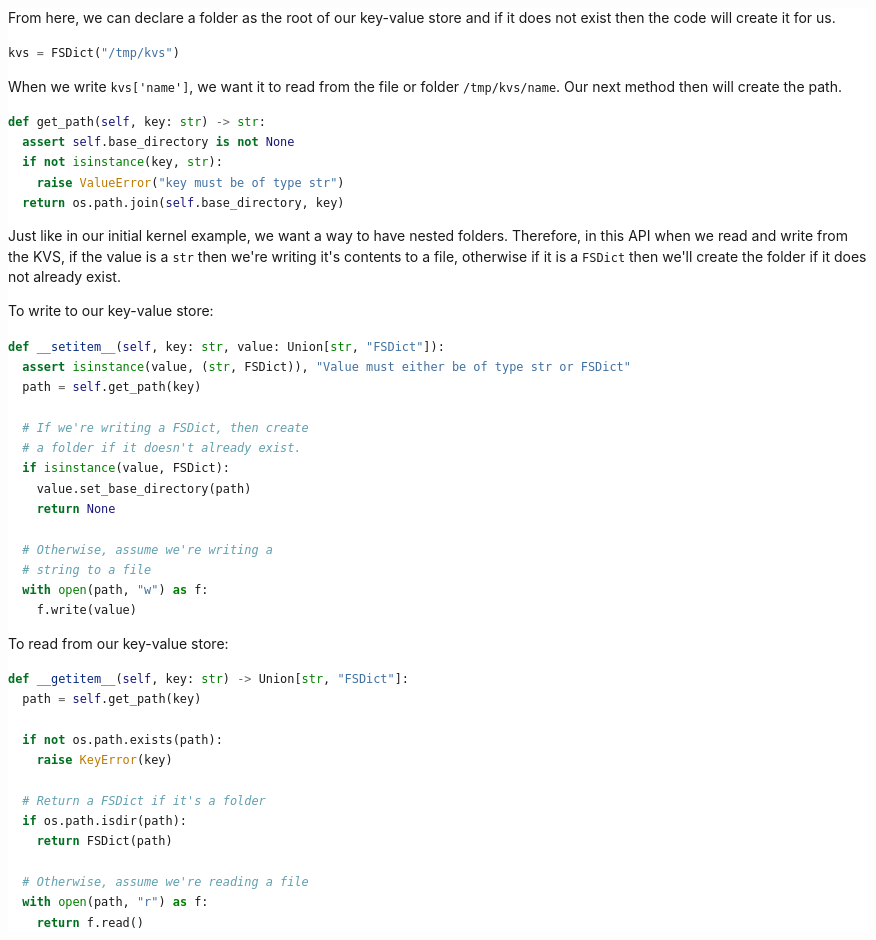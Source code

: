 From here, we can declare a folder as the root of our key-value store and if it does not exist then the code will create it for us.

```python
kvs = FSDict("/tmp/kvs")
```

When we write `kvs['name']`, we want it to read from the file or folder `/tmp/kvs/name`. Our next method then will create the path.

```python
def get_path(self, key: str) -> str:
  assert self.base_directory is not None
  if not isinstance(key, str):
    raise ValueError("key must be of type str")
  return os.path.join(self.base_directory, key)
```

Just like in our initial kernel example, we want a way to have nested folders. Therefore, in this API when we read and write from the KVS, if the value is a `str` then we're writing it's contents to a file, otherwise if it is a `FSDict` then we'll create the folder if it does not already exist.

To write to our key-value store:

```python
def __setitem__(self, key: str, value: Union[str, "FSDict"]):
  assert isinstance(value, (str, FSDict)), "Value must either be of type str or FSDict"
  path = self.get_path(key)
  
  # If we're writing a FSDict, then create
  # a folder if it doesn't already exist.
  if isinstance(value, FSDict):
    value.set_base_directory(path)
    return None

  # Otherwise, assume we're writing a
  # string to a file
  with open(path, "w") as f:
    f.write(value)
```

To read from our key-value store:

```python
def __getitem__(self, key: str) -> Union[str, "FSDict"]:
  path = self.get_path(key)
  
  if not os.path.exists(path):
    raise KeyError(key)
  
  # Return a FSDict if it's a folder
  if os.path.isdir(path):
    return FSDict(path)

  # Otherwise, assume we're reading a file
  with open(path, "r") as f:
    return f.read()
```


[^1]: You likely want to make sure that your program is sufficiently isolated. Either by running it within it's own container or setting up custom permissions on the files.